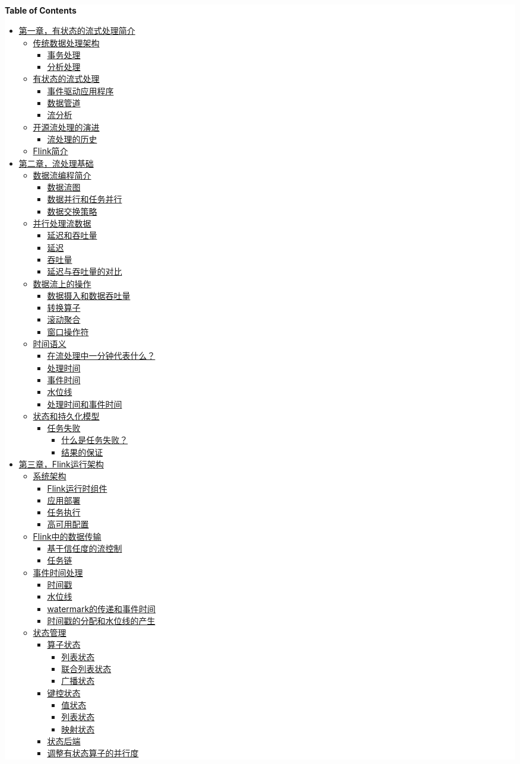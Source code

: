 
**Table of Contents**

- [第一章，有状态的流式处理简介](#第一章有状态的流式处理简介)
    - [传统数据处理架构](#传统数据处理架构)
        - [事务处理](#事务处理)
        - [分析处理](#分析处理)
    - [有状态的流式处理](#有状态的流式处理)
        - [事件驱动应用程序](#事件驱动应用程序)
        - [数据管道](#数据管道)
        - [流分析](#流分析)
    - [开源流处理的演进](#开源流处理的演进)
        - [流处理的历史](#流处理的历史)
    - [Flink简介](#flink简介)
- [第二章，流处理基础](#第二章流处理基础)
    - [数据流编程简介](#数据流编程简介)
        - [数据流图](#数据流图)
        - [数据并行和任务并行](#数据并行和任务并行)
        - [数据交换策略](#数据交换策略)
    - [并行处理流数据](#并行处理流数据)
        - [延迟和吞吐量](#延迟和吞吐量)
        - [延迟](#延迟)
        - [吞吐量](#吞吐量)
        - [延迟与吞吐量的对比](#延迟与吞吐量的对比)
    - [数据流上的操作](#数据流上的操作)
        - [数据摄入和数据吞吐量](#数据摄入和数据吞吐量)
        - [转换算子](#转换算子)
        - [滚动聚合](#滚动聚合)
        - [窗口操作符](#窗口操作符)
    - [时间语义](#时间语义)
        - [在流处理中一分钟代表什么？](#在流处理中一分钟代表什么)
        - [处理时间](#处理时间)
        - [事件时间](#事件时间)
        - [水位线](#水位线)
        - [处理时间和事件时间](#处理时间和事件时间)
    - [状态和持久化模型](#状态和持久化模型)
        - [任务失败](#任务失败)
            - [什么是任务失败？](#什么是任务失败)
            - [结果的保证](#结果的保证)
- [第三章，Flink运行架构](#第三章flink运行架构)
    - [系统架构](#系统架构)
        - [Flink运行时组件](#flink运行时组件)
        - [应用部署](#应用部署)
        - [任务执行](#任务执行)
        - [高可用配置](#高可用配置)
    - [Flink中的数据传输](#flink中的数据传输)
        - [基于信任度的流控制](#基于信任度的流控制)
        - [任务链](#任务链)
    - [事件时间处理](#事件时间处理)
        - [时间戳](#时间戳)
        - [水位线](#水位线-1)
        - [watermark的传递和事件时间](#watermark的传递和事件时间)
        - [时间戳的分配和水位线的产生](#时间戳的分配和水位线的产生)
    - [状态管理](#状态管理)
        - [算子状态](#算子状态)
            - [列表状态](#列表状态)
            - [联合列表状态](#联合列表状态)
            - [广播状态](#广播状态)
        - [键控状态](#键控状态)
            - [值状态](#值状态)
            - [列表状态](#列表状态-1)
            - [映射状态](#映射状态)
        - [状态后端](#状态后端)
        - [调整有状态算子的并行度](#调整有状态算子的并行度)